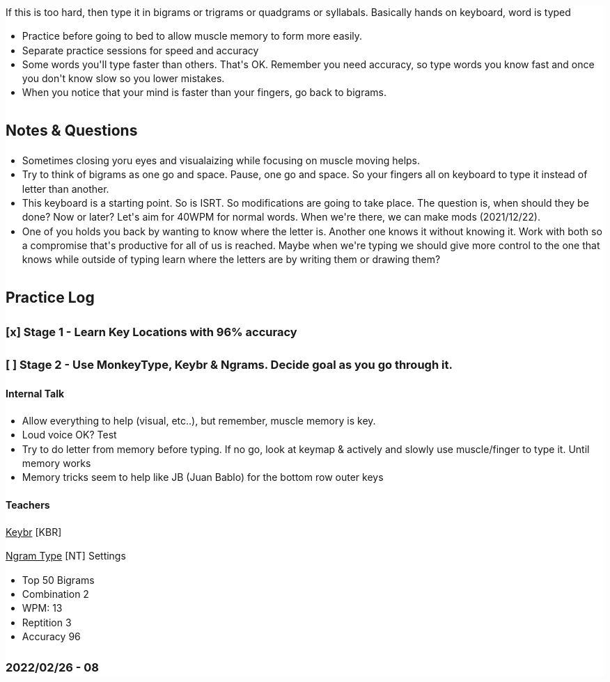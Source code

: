   If this is too hard, then type it in bigrams or trigrams or quadgrams or syllabals. Basically hands
  on keyboard, word is typed
- Practice before going to bed to allow muscle memory to form more easily.
- Separate practice sessions for speed and accuracy
- Some words you'll type faster than others. That's OK. Remember you need accuracy, so type
  words you know fast and once you don't know slow so you lower mistakes.
- When you notice that your mind is faster than your fingers, go back to bigrams.

## Notes & Questions

- Sometimes closing yoru eyes and visualaizing while focusing on muscle moving helps.
- Try to think of bigrams as one go and space. Pause, one go and space. So your fingers all on keyboard to type it instead of letter than another.
- This keyboard is a starting point. So is ISRT. So modifications are going to take place. The question is, when should they be done? Now
  or later? Let's aim for 40WPM for normal words. When we're there, we can make mods (2021/12/22).
- One of you holds you back by wanting to know where the letter is. Another one knows it without knowing it. Work with both
  so a compromise that's productive for all of us is reached. Maybe when we're typing we should give more control to the one that
  knows while outside of typing learn where the letters are by writing them or drawing them?

## Practice Log

### [x] Stage 1 - Learn Key Locations with 96% accuracy

### [ ] Stage 2 - Use MonkeyType, Keybr & Ngrams. Decide goal as you go through it.

#### Internal Talk

- Allow everything to help (visual, etc..), but remember, muscle memory is key.
- Loud voice OK? Test
- Try to do letter from memory before typing. If no go, look at keymap & actively and slowly use muscle/finger to type it. Until memory works
- Memory tricks seem to help like JB (Juan Bablo) for the bottom row outer keys

#### Teachers

[Keybr](https://www.keybr.com/) [KBR]

[Ngram Type](https://ranelpadon.github.io/ngram-type/) [NT]
Settings

- Top 50 Bigrams
- Combination 2
- WPM: 13
- Reptition 3
- Accuracy 96

### 2022/02/26 - 08
